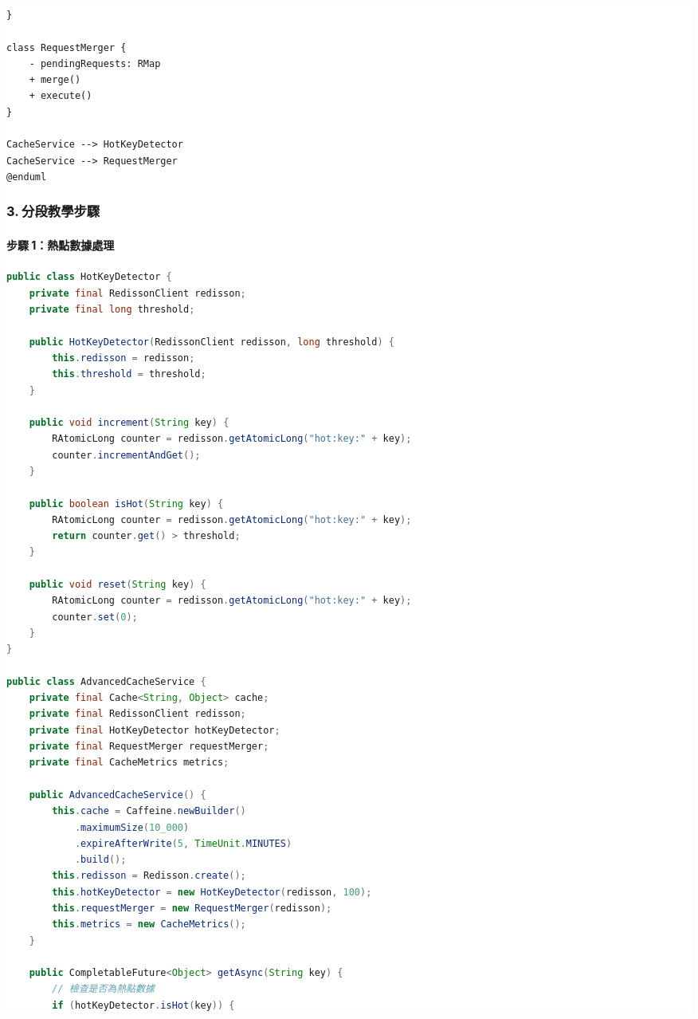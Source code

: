 ```plantuml
}

class RequestMerger {
    - pendingRequests: RMap
    + merge()
    + execute()
}

CacheService --> HotKeyDetector
CacheService --> RequestMerger
@enduml
```

### 3. 分段教學步驟

#### 步驟 1：熱點數據處理
```java
public class HotKeyDetector {
    private final RedissonClient redisson;
    private final long threshold;
    
    public HotKeyDetector(RedissonClient redisson, long threshold) {
        this.redisson = redisson;
        this.threshold = threshold;
    }
    
    public void increment(String key) {
        RAtomicLong counter = redisson.getAtomicLong("hot:key:" + key);
        counter.incrementAndGet();
    }
    
    public boolean isHot(String key) {
        RAtomicLong counter = redisson.getAtomicLong("hot:key:" + key);
        return counter.get() > threshold;
    }
    
    public void reset(String key) {
        RAtomicLong counter = redisson.getAtomicLong("hot:key:" + key);
        counter.set(0);
    }
}

public class AdvancedCacheService {
    private final Cache<String, Object> cache;
    private final RedissonClient redisson;
    private final HotKeyDetector hotKeyDetector;
    private final RequestMerger requestMerger;
    private final CacheMetrics metrics;
    
    public AdvancedCacheService() {
        this.cache = Caffeine.newBuilder()
            .maximumSize(10_000)
            .expireAfterWrite(5, TimeUnit.MINUTES)
            .build();
        this.redisson = Redisson.create();
        this.hotKeyDetector = new HotKeyDetector(redisson, 100);
        this.requestMerger = new RequestMerger(redisson);
        this.metrics = new CacheMetrics();
    }
    
    public CompletableFuture<Object> getAsync(String key) {
        // 檢查是否為熱點數據
        if (hotKeyDetector.isHot(key)) {
```